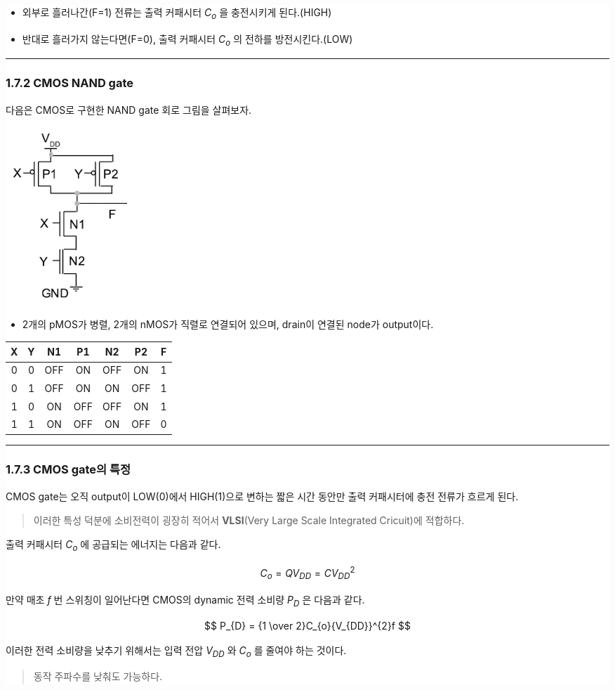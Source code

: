 - 외부로 흘러나간(F=1) 전류는 출력 커패시터 $C_{o}$ 을 충전시키게 된다.(HIGH)

- 반대로 흘러가지 않는다면(F=0), 출력 커패시터 $C_{o}$ 의 전하를 방전시킨다.(LOW)

---

### 1.7.2 CMOS NAND gate

다음은 CMOS로 구현한 NAND gate 회로 그림을 살펴보자.

![CMOS NAND gate](images/CMOS_NAND_gate.png)

- 2개의 pMOS가 병렬, 2개의 nMOS가 직렬로 연결되어 있으며, drain이 연결된 node가 output이다.

| X | Y | N1 | P1 | N2 | P2 | F |
| :---: | :---: | :---: | :---: | :---: | :---: | :---: |
| 0 | 0 | OFF | ON | OFF | ON | 1 |
| 0 | 1 | OFF | ON | ON | OFF | 1 |
| 1 | 0 | ON | OFF | OFF | ON | 1 |
| 1 | 1 | ON | OFF | ON | OFF | 0 |

---

### 1.7.3 CMOS gate의 특정

CMOS gate는 오직 output이 LOW(0)에서 HIGH(1)으로 변하는 짧은 시간 동안만 출력 커패시터에 충전 전류가 흐르게 된다. 

> 이러한 특성 덕분에 소비전력이 굉장히 적어서 **VLSI**(Very Large Scale Integrated Cricuit)에 적합하다.

출력 커패시터 $C_{o}$ 에 공급되는 에너지는 다음과 같다.

$$C_{o} = QV_{DD} = C{V_{DD}}^{2}$$ 

만약 매초 $f$ 번 스위칭이 일어난다면 CMOS의 dynamic 전력 소비량 $P_{D}$ 은 다음과 같다.

$$ P_{D} = {1 \over 2}C_{o}{V_{DD}}^{2}f $$

이러한 전력 소비량을 낮추기 위해서는 입력 전압 $V_{DD}$ 와 $C_{o}$ 를 줄여야 하는 것이다.

> 동작 주파수를 낮춰도 가능하다.
